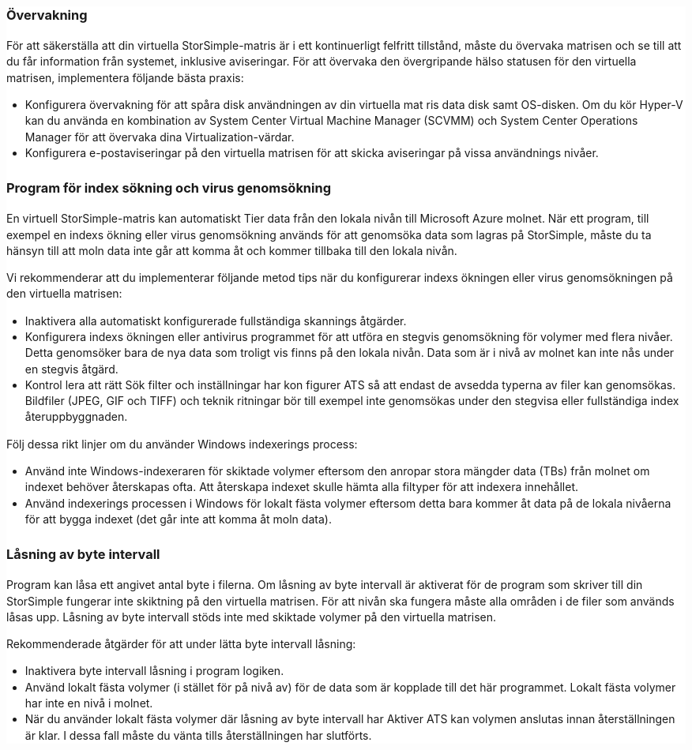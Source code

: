 ### <a name="monitoring"></a>Övervakning
För att säkerställa att din virtuella StorSimple-matris är i ett kontinuerligt felfritt tillstånd, måste du övervaka matrisen och se till att du får information från systemet, inklusive aviseringar. För att övervaka den övergripande hälso statusen för den virtuella matrisen, implementera följande bästa praxis:

* Konfigurera övervakning för att spåra disk användningen av din virtuella mat ris data disk samt OS-disken. Om du kör Hyper-V kan du använda en kombination av System Center Virtual Machine Manager (SCVMM) och System Center Operations Manager för att övervaka dina Virtualization-värdar.
* Konfigurera e-postaviseringar på den virtuella matrisen för att skicka aviseringar på vissa användnings nivåer.                                                                                                                                                                                                

### <a name="index-search-and-virus-scan-applications"></a>Program för index sökning och virus genomsökning
En virtuell StorSimple-matris kan automatiskt Tier data från den lokala nivån till Microsoft Azure molnet. När ett program, till exempel en indexs ökning eller virus genomsökning används för att genomsöka data som lagras på StorSimple, måste du ta hänsyn till att moln data inte går att komma åt och kommer tillbaka till den lokala nivån.

Vi rekommenderar att du implementerar följande metod tips när du konfigurerar indexs ökningen eller virus genomsökningen på den virtuella matrisen:

* Inaktivera alla automatiskt konfigurerade fullständiga skannings åtgärder.
* Konfigurera indexs ökningen eller antivirus programmet för att utföra en stegvis genomsökning för volymer med flera nivåer. Detta genomsöker bara de nya data som troligt vis finns på den lokala nivån. Data som är i nivå av molnet kan inte nås under en stegvis åtgärd.
* Kontrol lera att rätt Sök filter och inställningar har kon figurer ATS så att endast de avsedda typerna av filer kan genomsökas. Bildfiler (JPEG, GIF och TIFF) och teknik ritningar bör till exempel inte genomsökas under den stegvisa eller fullständiga index återuppbyggnaden.

Följ dessa rikt linjer om du använder Windows indexerings process:

* Använd inte Windows-indexeraren för skiktade volymer eftersom den anropar stora mängder data (TBs) från molnet om indexet behöver återskapas ofta. Att återskapa indexet skulle hämta alla filtyper för att indexera innehållet.
* Använd indexerings processen i Windows för lokalt fästa volymer eftersom detta bara kommer åt data på de lokala nivåerna för att bygga indexet (det går inte att komma åt moln data).

### <a name="byte-range-locking"></a>Låsning av byte intervall
Program kan låsa ett angivet antal byte i filerna. Om låsning av byte intervall är aktiverat för de program som skriver till din StorSimple fungerar inte skiktning på den virtuella matrisen. För att nivån ska fungera måste alla områden i de filer som används låsas upp. Låsning av byte intervall stöds inte med skiktade volymer på den virtuella matrisen.

Rekommenderade åtgärder för att under lätta byte intervall låsning:

* Inaktivera byte intervall låsning i program logiken.
* Använd lokalt fästa volymer (i stället för på nivå av) för de data som är kopplade till det här programmet. Lokalt fästa volymer har inte en nivå i molnet.
* När du använder lokalt fästa volymer där låsning av byte intervall har Aktiver ATS kan volymen anslutas innan återställningen är klar. I dessa fall måste du vänta tills återställningen har slutförts.
